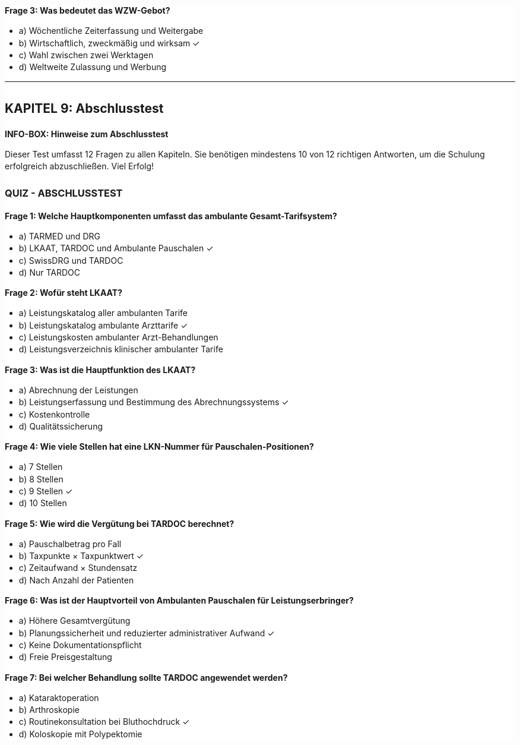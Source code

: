 **Frage 3: Was bedeutet das WZW-Gebot?**
- a) Wöchentliche Zeiterfassung und Weitergabe
- b) Wirtschaftlich, zweckmäßig und wirksam ✓
- c) Wahl zwischen zwei Werktagen
- d) Weltweite Zulassung und Werbung

---

## KAPITEL 9: Abschlusstest

**INFO-BOX: Hinweise zum Abschlusstest**

Dieser Test umfasst 12 Fragen zu allen Kapiteln. Sie benötigen mindestens 10 von 12 richtigen Antworten, um die Schulung erfolgreich abzuschließen. Viel Erfolg!

### QUIZ - ABSCHLUSSTEST

**Frage 1: Welche Hauptkomponenten umfasst das ambulante Gesamt-Tarifsystem?**
- a) TARMED und DRG
- b) LKAAT, TARDOC und Ambulante Pauschalen ✓
- c) SwissDRG und TARDOC
- d) Nur TARDOC

**Frage 2: Wofür steht LKAAT?**
- a) Leistungskatalog aller ambulanten Tarife
- b) Leistungskatalog ambulante Arzttarife ✓
- c) Leistungskosten ambulanter Arzt-Behandlungen
- d) Leistungsverzeichnis klinischer ambulanter Tarife

**Frage 3: Was ist die Hauptfunktion des LKAAT?**
- a) Abrechnung der Leistungen
- b) Leistungserfassung und Bestimmung des Abrechnungssystems ✓
- c) Kostenkontrolle
- d) Qualitätssicherung

**Frage 4: Wie viele Stellen hat eine LKN-Nummer für Pauschalen-Positionen?**
- a) 7 Stellen
- b) 8 Stellen
- c) 9 Stellen ✓
- d) 10 Stellen

**Frage 5: Wie wird die Vergütung bei TARDOC berechnet?**
- a) Pauschalbetrag pro Fall
- b) Taxpunkte × Taxpunktwert ✓
- c) Zeitaufwand × Stundensatz
- d) Nach Anzahl der Patienten

**Frage 6: Was ist der Hauptvorteil von Ambulanten Pauschalen für Leistungserbringer?**
- a) Höhere Gesamtvergütung
- b) Planungssicherheit und reduzierter administrativer Aufwand ✓
- c) Keine Dokumentationspflicht
- d) Freie Preisgestaltung

**Frage 7: Bei welcher Behandlung sollte TARDOC angewendet werden?**
- a) Kataraktoperation
- b) Arthroskopie
- c) Routinekonsultation bei Bluthochdruck ✓
- d) Koloskopie mit Polypektomie
